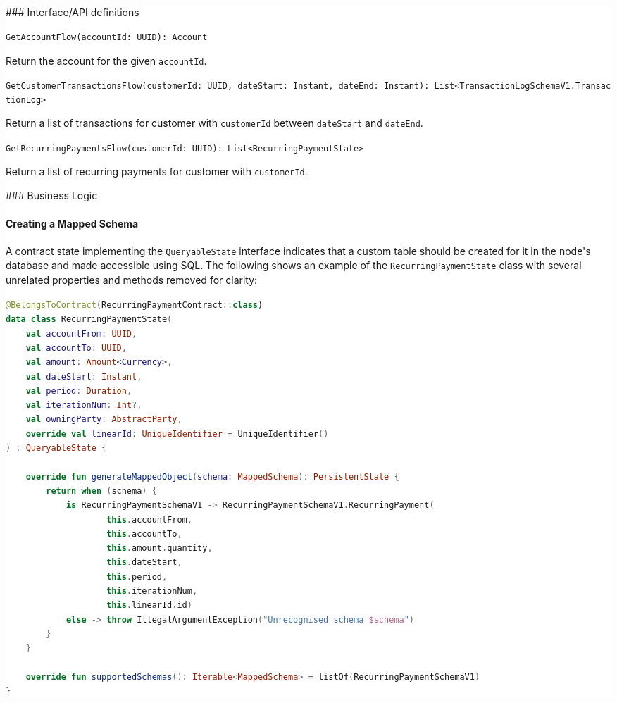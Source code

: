 ### Interface/API definitions

`GetAccountFlow(accountId: UUID): Account`

Return the account for the given `accountId`.

`GetCustomerTransactionsFlow(customerId: UUID, dateStart: Instant, dateEnd: Instant): List<TransactionLogSchemaV1.TransactionLog>`

Return a list of transactions for customer with `customerId` between `dateStart` and `dateEnd`.

`GetRecurringPaymentsFlow(customerId: UUID): List<RecurringPaymentState>`

Return a list of recurring payments for customer with `customerId`.

### Business Logic

#### Creating a Mapped Schema

A contract state implementing the `QueryableState` interface indicates that a custom table should be created for it in the node's database and made accessible using SQL. The following shows an example of the `RecurringPaymentState` class with several unrelated properties and methods removed for clarity:

```kotlin
@BelongsToContract(RecurringPaymentContract::class)
data class RecurringPaymentState(
    val accountFrom: UUID,
    val accountTo: UUID,
    val amount: Amount<Currency>,
    val dateStart: Instant,
    val period: Duration,
    val iterationNum: Int?,
    val owningParty: AbstractParty,
    override val linearId: UniqueIdentifier = UniqueIdentifier()
) : QueryableState {

    override fun generateMappedObject(schema: MappedSchema): PersistentState {
        return when (schema) {
            is RecurringPaymentSchemaV1 -> RecurringPaymentSchemaV1.RecurringPayment(
                    this.accountFrom,
                    this.accountTo,
                    this.amount.quantity,
                    this.dateStart,
                    this.period,
                    this.iterationNum,
                    this.linearId.id)
            else -> throw IllegalArgumentException("Unrecognised schema $schema")
        }
    }

    override fun supportedSchemas(): Iterable<MappedSchema> = listOf(RecurringPaymentSchemaV1)
}
```
